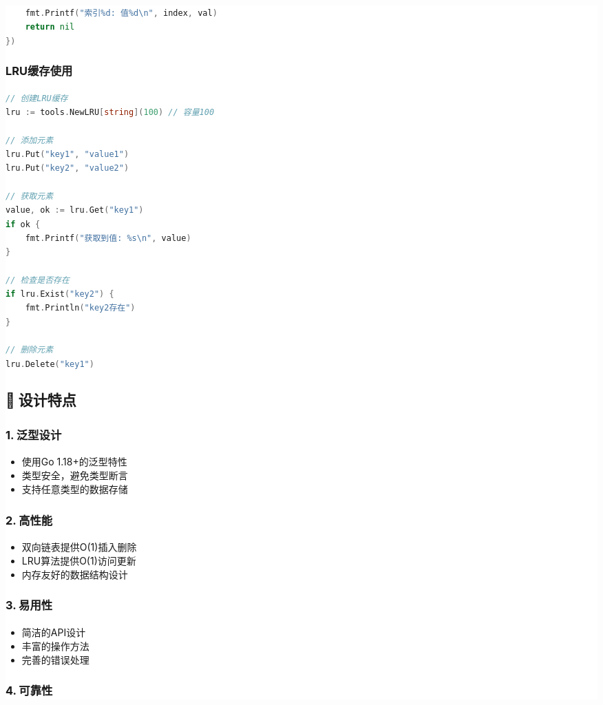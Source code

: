 ```go
    fmt.Printf("索引%d: 值%d\n", index, val)
    return nil
})
```

### LRU缓存使用

```go
// 创建LRU缓存
lru := tools.NewLRU[string](100) // 容量100

// 添加元素
lru.Put("key1", "value1")
lru.Put("key2", "value2")

// 获取元素
value, ok := lru.Get("key1")
if ok {
    fmt.Printf("获取到值: %s\n", value)
}

// 检查是否存在
if lru.Exist("key2") {
    fmt.Println("key2存在")
}

// 删除元素
lru.Delete("key1")
```

## 🎯 设计特点

### 1. 泛型设计

- 使用Go 1.18+的泛型特性
- 类型安全，避免类型断言
- 支持任意类型的数据存储

### 2. 高性能

- 双向链表提供O(1)插入删除
- LRU算法提供O(1)访问更新
- 内存友好的数据结构设计

### 3. 易用性

- 简洁的API设计
- 丰富的操作方法
- 完善的错误处理

### 4. 可靠性
